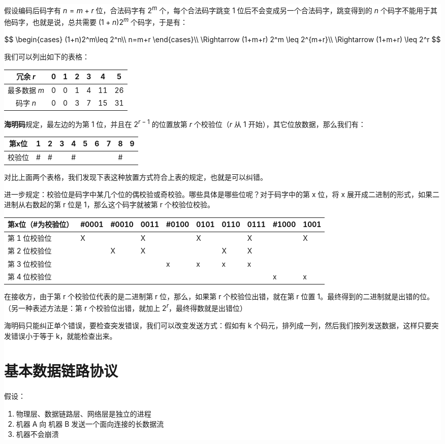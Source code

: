 假设编码后码字有 $n=m+r$ 位，合法码字有 $2^m$ 个，每个合法码字跳变 1 位后不会变成另一个合法码字，跳变得到的 $n$ 个码字不能用于其他码字，也就是说，总共需要 $(1+n)2^m$ 个码字，于是有：

$$
\begin{cases}
(1+n)2^m\leq 2^n\\
n=m+r
\end{cases}\\
\Rightarrow (1+m+r) 2^m \leq 2^{m+r}\\
\Rightarrow (1+m+r) \leq 2^r
$$

我们可以列出如下的表格：

|冗余 $r$|0|1|2|3|4|5|
|:-:|:-:|:-:|:-:|:-:|:-:|:-:|
|最多数据 $m$|0|0|1|4|11|26|
|码字 $n$|0|0|3|7|15|31|

**海明码**规定，最左边的为第 1 位，并且在 $2^{r-1}$ 的位置放第 $r$ 个校验位（$r$ 从 1 开始），其它位放数据，那么我们有：

| 第x位  | 1    | 2    | 3    | 4    | 5    | 6    | 7    | 8    | 9    |
| ------ | ---- | ---- | ---- | ---- | ---- | ---- | ---- | ---- | ---- |
| 校验位 | #    | #    |      | #    |      |      |      | #    |      |

对比上面两个表格，我们发现下表这种放置方式符合上表的规定，也就是可以纠错。

进一步规定：校验位是码字中某几个位的偶校验或奇校验。哪些具体是哪些位呢？对于码字中的第 x 位，将 x 展开成二进制的形式，如果二进制从右数起的第 r 位是 1，那么这个码字就被第 r 个校验位校验。

| 第x位（#为校验位） | #0001 | #0010 | 0011 | #0100 | 0101 | 0110 | 0111 | #1000 | 1001 |
| ------ | ---- | ---- | ---- | ---- | ---- | ---- | ---- | ---- | ---- |
|第 1 位校验位|X||X||X||X||X|
|第 2 位校验位||X|X|||X|X|||
|第 3 位校验位||||x|x|x|x|||
|第 4 位校验位||||||||x|x|

在接收方，由于第 r 个校验位代表的是二进制第 r 位，那么，如果第 r 个校验位出错，就在第 r 位置 1。最终得到的二进制就是出错的位。（另一种表述方法是：第 r 个校验位出错，就加上 $2^r$，最终得数就是出错位）

海明码只能纠正单个错误，要检查突发错误，我们可以改变发送方式：假如有 k 个码元，排列成一列，然后我们按列发送数据，这样只要突发错误小于等于 k，就能检查出来。


# 基本数据链路协议

假设：

1. 物理层、数据链路层、网络层是独立的进程
2. 机器 A 向 机器 B 发送一个面向连接的长数据流
3. 机器不会崩溃
